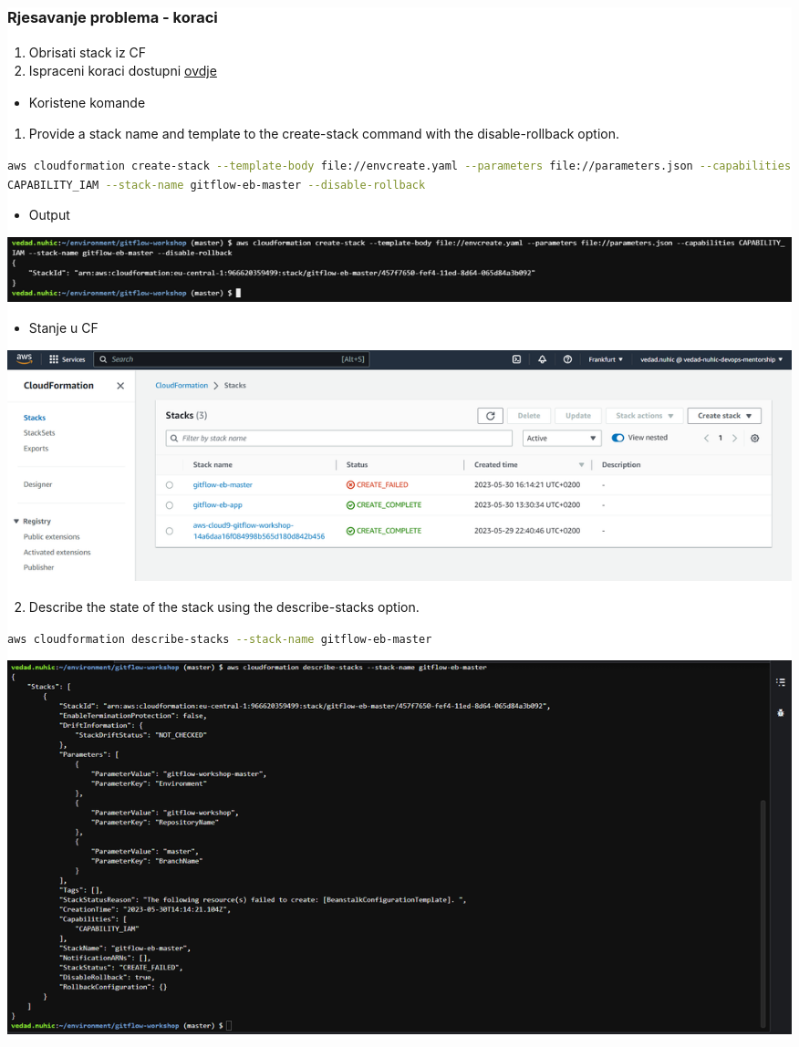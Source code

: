 ### Rjesavanje problema - koraci
1. Obrisati stack iz CF 
2. Ispraceni koraci dostupni [ovdje](https://docs.aws.amazon.com/AWSCloudFormation/latest/UserGuide/stack-failure-options.html)

* Koristene komande
1. Provide a stack name and template to the create-stack command with the disable-rollback option.
```bash
aws cloudformation create-stack --template-body file://envcreate.yaml --parameters file://parameters.json --capabilities CAPABILITY_IAM --stack-name gitflow-eb-master --disable-rollback
```
* Output

![slika](./TASK-11-screenshots/slika-16.png)

* Stanje u CF

![slika](./TASK-11-screenshots/slika-17.png)

2. Describe the state of the stack using the describe-stacks option.

```bash
aws cloudformation describe-stacks --stack-name gitflow-eb-master
```

![slika](./TASK-11-screenshots/slika-18.png)
